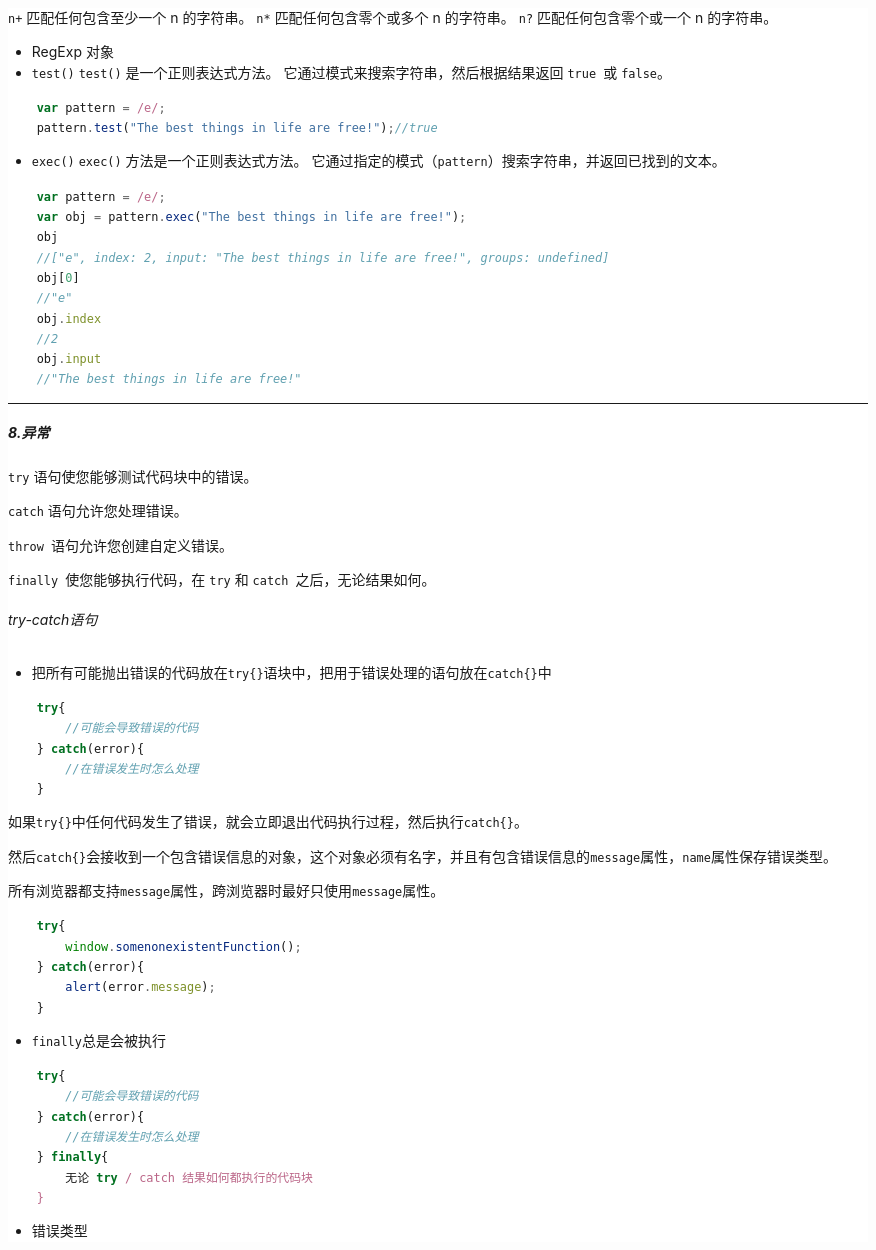 `n+`	匹配任何包含至少一个 n 的字符串。
`n*`	匹配任何包含零个或多个 n 的字符串。	
`n?`	匹配任何包含零个或一个 n 的字符串。
- RegExp 对象
- `test()`
`test()` 是一个正则表达式方法。
它通过模式来搜索字符串，然后根据结果返回 `true `或 `false`。
```javascript
    var pattern = /e/;
    pattern.test("The best things in life are free!");//true
```
- `exec()`
`exec()` 方法是一个正则表达式方法。
它通过指定的模式（`pattern`）搜索字符串，并返回已找到的文本。
```javascript
    var pattern = /e/;
    var obj = pattern.exec("The best things in life are free!");
    obj
    //["e", index: 2, input: "The best things in life are free!", groups: undefined]
    obj[0]
    //"e"
    obj.index
    //2
    obj.input
    //"The best things in life are free!"
```
---
##### 8.异常
`try` 语句使您能够测试代码块中的错误。

`catch` 语句允许您处理错误。

`throw `语句允许您创建自定义错误。

`finally `使您能够执行代码，在 `try` 和 `catch `之后，无论结果如何。

###### try-catch语句
- 把所有可能抛出错误的代码放在`try{}`语块中，把用于错误处理的语句放在`catch{}`中
```javascript
    try{
        //可能会导致错误的代码
    } catch(error){
        //在错误发生时怎么处理
    }
```
如果`try{}`中任何代码发生了错误，就会立即退出代码执行过程，然后执行`catch{}`。

然后`catch{}`会接收到一个包含错误信息的对象，这个对象必须有名字，并且有包含错误信息的`message`属性，`name`属性保存错误类型。

所有浏览器都支持`message`属性，跨浏览器时最好只使用`message`属性。
```javascript
    try{
        window.somenonexistentFunction();
    } catch(error){
        alert(error.message);
    }
```
- `finally`总是会被执行
```javascript
    try{
        //可能会导致错误的代码
    } catch(error){
        //在错误发生时怎么处理
    } finally{
        无论 try / catch 结果如何都执行的代码块
    }
```
- 错误类型
